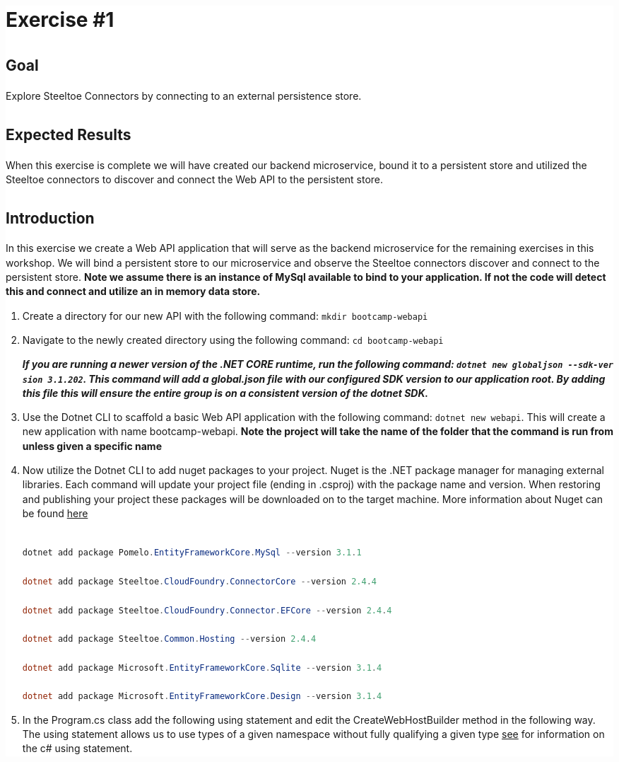 # Exercise #1

## Goal

Explore Steeltoe Connectors by connecting to an external persistence store.

## Expected Results

When this exercise is complete we will have created our backend microservice, bound it to a persistent store and utilized the Steeltoe connectors to discover and connect the Web API to the persistent store.

## Introduction

In this exercise we create a Web API application that will serve as the backend microservice for the remaining exercises in this workshop.  We will bind a persistent store to our microservice and observe the Steeltoe connectors discover and connect to the persistent store.  **Note we assume there is an instance of MySql available to bind to your application.  If not the code will detect this and connect and utilize an in memory data store.**

1. Create a directory for our new API with the following command:  `mkdir bootcamp-webapi`

2. Navigate to the newly created directory using the following command: `cd bootcamp-webapi`

    ***If you are running a newer version of the .NET CORE runtime, run the following command: `dotnet new globaljson --sdk-version 3.1.202`.  This command will add a global.json file with our configured SDK version to our application root.  By adding this file this will ensure the entire group is on a consistent version of the dotnet SDK.***

3. Use the Dotnet CLI to scaffold a basic Web API application with the following command: `dotnet new webapi`.  This will create a new application with name bootcamp-webapi.  **Note the project will take the name of the folder that the command is run from unless given a specific name**

4. Now utilize the Dotnet CLI to add nuget packages to your project.  Nuget is the .NET package manager for managing external libraries.  Each command will update your project file (ending in .csproj) with the package name and version.  When restoring and publishing your project these packages will be downloaded on to the target machine.  More information about Nuget can be found [here](https://www.nuget.org/)

    ```powershell

    dotnet add package Pomelo.EntityFrameworkCore.MySql --version 3.1.1

    dotnet add package Steeltoe.CloudFoundry.ConnectorCore --version 2.4.4

    dotnet add package Steeltoe.CloudFoundry.Connector.EFCore --version 2.4.4

    dotnet add package Steeltoe.Common.Hosting --version 2.4.4

    dotnet add package Microsoft.EntityFrameworkCore.Sqlite --version 3.1.4

    dotnet add package Microsoft.EntityFrameworkCore.Design --version 3.1.4
    ```

5. In the Program.cs class add the following using statement and edit the CreateWebHostBuilder method in the following way.  The using statement allows us to use types of a given namespace without fully qualifying a given type [see](https://docs.microsoft.com/en-us/dotnet/csharp/language-reference/keywords/using-directive) for information on the c# using statement.
